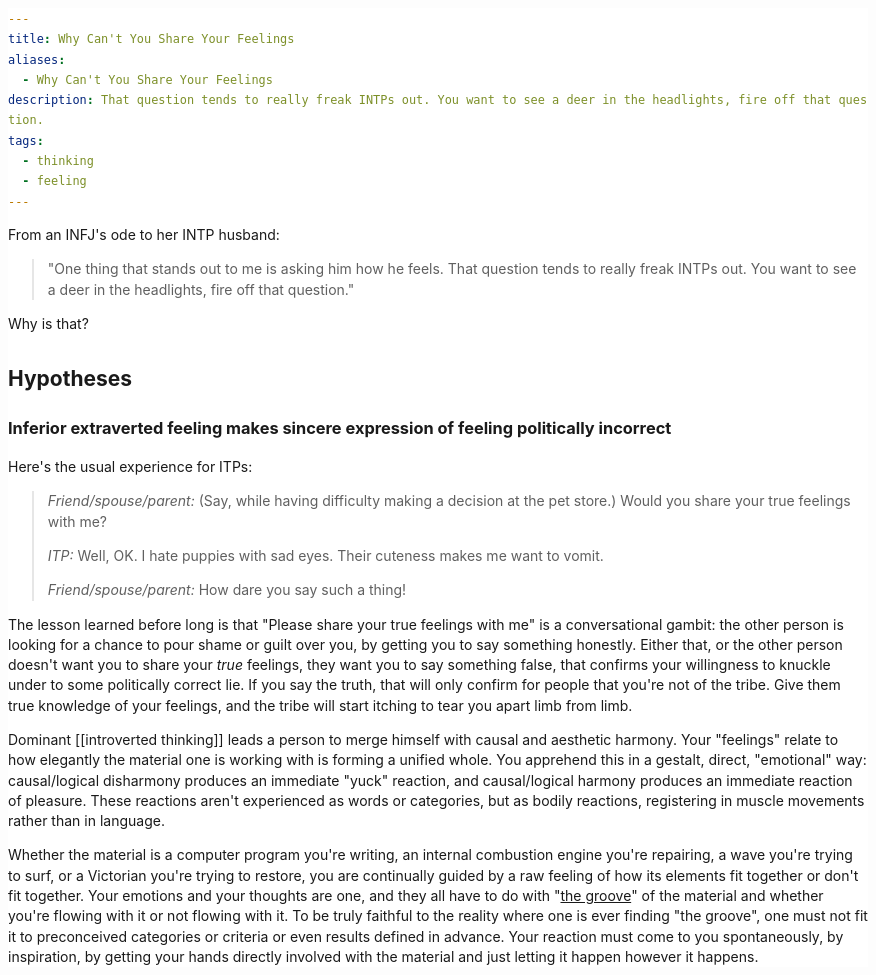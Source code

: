 ```yaml
---
title: Why Can't You Share Your Feelings
aliases:
  - Why Can't You Share Your Feelings
description: That question tends to really freak INTPs out. You want to see a deer in the headlights, fire off that question.
tags:
  - thinking
  - feeling
---
```


From an INFJ's ode to her INTP husband:

> "One thing that stands out to me is asking him how he feels. That question tends to really freak INTPs out. You want to see a deer in the headlights, fire off that question."

Why is that?

## Hypotheses

### Inferior extraverted feeling makes sincere expression of feeling politically incorrect

Here's the usual experience for ITPs:

> _Friend/spouse/parent:_ (Say, while having difficulty making a decision at the pet store.) Would you share your true feelings with me?
>
> _ITP:_ Well, OK. I hate puppies with sad eyes. Their cuteness makes me want to vomit.
>
> _Friend/spouse/parent:_ How dare you say such a thing!

The lesson learned before long is that "Please share your true feelings with me" is a conversational gambit: the other person is looking for a chance to pour shame or guilt over you, by getting you to say something honestly. Either that, or the other person doesn't want you to share your _true_ feelings, they want you to say something false, that confirms your willingness to knuckle under to some politically correct lie. If you say the truth, that will only confirm for people that you're not of the tribe. Give them true knowledge of your feelings, and the tribe will start itching to tear you apart limb from limb.

Dominant [[introverted thinking]] leads a person to merge himself with causal and aesthetic harmony. Your "feelings" relate to how elegantly the material one is working with is forming a unified whole. You apprehend this in a gestalt, direct, "emotional" way: causal/logical disharmony produces an immediate "yuck" reaction, and causal/logical harmony produces an immediate reaction of pleasure. These reactions aren't experienced as words or categories, but as bodily reactions, registering in muscle movements rather than in language.

Whether the material is a computer program you're writing, an internal combustion engine you're repairing, a wave you're trying to surf, or a Victorian you're trying to restore, you are continually guided by a raw feeling of how its elements fit together or don't fit together. Your emotions and your thoughts are one, and they all have to do with "[the groove](../function-attitude/attitudes/introverted-thinking#definition-2-orientation-by-the-groove)" of the material and whether you're flowing with it or not flowing with it. To be truly faithful to the reality where one is ever finding "the groove", one must not fit it to preconceived categories or criteria or even results defined in advance. Your reaction must come to you spontaneously, by inspiration, by getting your hands directly involved with the material and just letting it happen however it happens.
